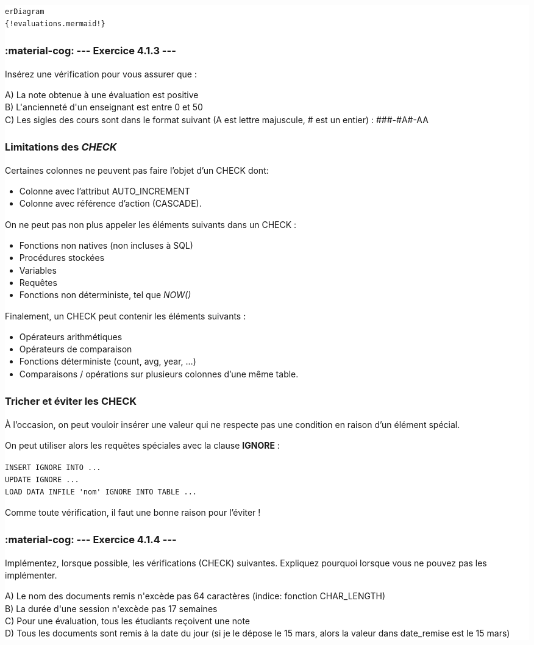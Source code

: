 ```mermaid
erDiagram  
{!evaluations.mermaid!}
```

### :material-cog: --- Exercice 4.1.3 ---

Insérez une vérification pour vous assurer que :

A) La note obtenue à une évaluation est positive  
B) L'ancienneté d'un enseignant est entre 0 et 50  
C) Les sigles des cours sont dans le format suivant (A est lettre majuscule, # est un entier) : ###-#A#-AA  

### Limitations des *CHECK*

Certaines colonnes ne peuvent pas faire l’objet d’un CHECK dont:

* Colonne avec l’attribut AUTO_INCREMENT  
* Colonne avec référence d’action (CASCADE).  

On ne peut pas non plus appeler les éléments suivants dans un CHECK :

* Fonctions non natives (non incluses à SQL)
* Procédures stockées
* Variables
* Requêtes
* Fonctions non déterministe, tel que *NOW()*

Finalement, un CHECK peut contenir les éléments suivants :

* Opérateurs arithmétiques
* Opérateurs de comparaison
* Fonctions déterministe (count, avg, year, …)
* Comparaisons / opérations sur plusieurs colonnes d’une même table.

### Tricher et éviter les CHECK

À l’occasion, on peut vouloir insérer une valeur qui ne respecte pas une condition en raison d’un élément spécial.

On peut utiliser alors les requêtes spéciales avec la clause **IGNORE** :

```mysql
INSERT IGNORE INTO ...
UPDATE IGNORE ...
LOAD DATA INFILE 'nom' IGNORE INTO TABLE ...
```

Comme toute vérification, il faut une bonne raison pour l’éviter !

### :material-cog: --- Exercice 4.1.4 ---

Implémentez, lorsque possible, les vérifications (CHECK) suivantes. Expliquez pourquoi lorsque vous ne pouvez pas les implémenter.

A) Le nom des documents remis n'excède pas 64 caractères (indice: fonction CHAR_LENGTH)  
B) La durée d'une session n'excède pas 17 semaines  
C) Pour une évaluation, tous les étudiants reçoivent une note  
D) Tous les documents sont remis à la date du jour (si je le dépose le 15 mars, alors la valeur dans date_remise est le 15 mars)  
